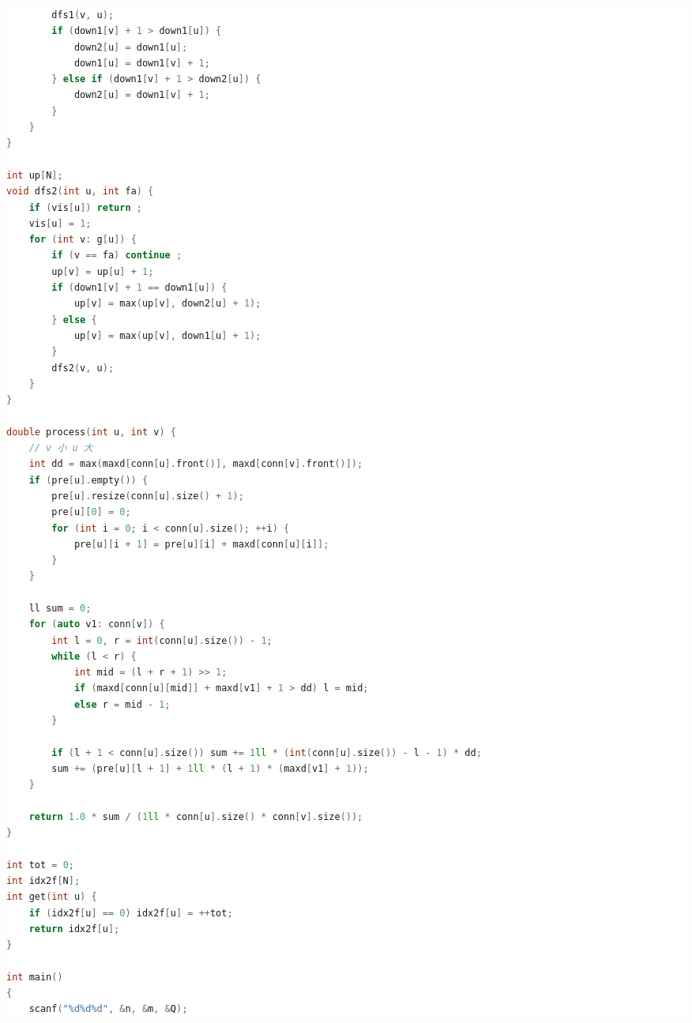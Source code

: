 ```cpp
        dfs1(v, u);
        if (down1[v] + 1 > down1[u]) {
            down2[u] = down1[u];
            down1[u] = down1[v] + 1;
        } else if (down1[v] + 1 > down2[u]) {
            down2[u] = down1[v] + 1;
        }
    }
}

int up[N];
void dfs2(int u, int fa) {
    if (vis[u]) return ;
    vis[u] = 1;
    for (int v: g[u]) {
        if (v == fa) continue ;
        up[v] = up[u] + 1;
        if (down1[v] + 1 == down1[u]) {
            up[v] = max(up[v], down2[u] + 1);
        } else {
            up[v] = max(up[v], down1[u] + 1);
        }
        dfs2(v, u);
    }
}

double process(int u, int v) {
    // v 小 u 大
    int dd = max(maxd[conn[u].front()], maxd[conn[v].front()]);
    if (pre[u].empty()) {
        pre[u].resize(conn[u].size() + 1);
        pre[u][0] = 0;
        for (int i = 0; i < conn[u].size(); ++i) {
            pre[u][i + 1] = pre[u][i] + maxd[conn[u][i]];
        }
    }

    ll sum = 0;
    for (auto v1: conn[v]) {
        int l = 0, r = int(conn[u].size()) - 1;
        while (l < r) {
            int mid = (l + r + 1) >> 1;
            if (maxd[conn[u][mid]] + maxd[v1] + 1 > dd) l = mid;
            else r = mid - 1;
        }

        if (l + 1 < conn[u].size()) sum += 1ll * (int(conn[u].size()) - l - 1) * dd;
        sum += (pre[u][l + 1] + 1ll * (l + 1) * (maxd[v1] + 1));
    }

    return 1.0 * sum / (1ll * conn[u].size() * conn[v].size());
}

int tot = 0;
int idx2f[N];
int get(int u) {
    if (idx2f[u] == 0) idx2f[u] = ++tot;
    return idx2f[u];
}

int main()
{
    scanf("%d%d%d", &n, &m, &Q);
```
